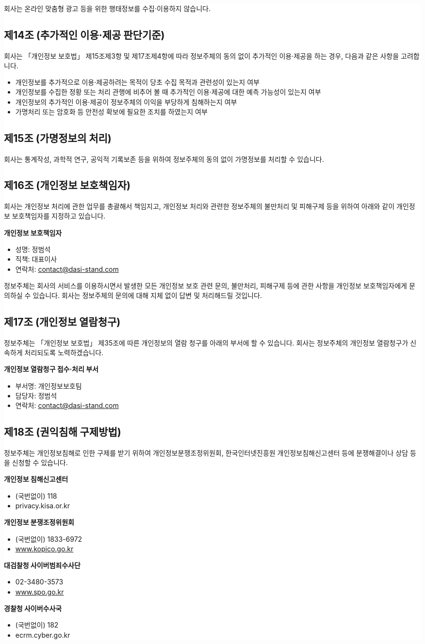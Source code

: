 회사는 온라인 맞춤형 광고 등을 위한 행태정보를 수집·이용하지 않습니다.

## 제14조 (추가적인 이용·제공 판단기준)

회사는 「개인정보 보호법」 제15조제3항 및 제17조제4항에 따라 정보주체의 동의 없이 추가적인 이용·제공을 하는 경우, 다음과 같은 사항을 고려합니다.

- 개인정보를 추가적으로 이용·제공하려는 목적이 당초 수집 목적과 관련성이 있는지 여부
- 개인정보를 수집한 정황 또는 처리 관행에 비추어 볼 때 추가적인 이용·제공에 대한 예측 가능성이 있는지 여부
- 개인정보의 추가적인 이용·제공이 정보주체의 이익을 부당하게 침해하는지 여부
- 가명처리 또는 암호화 등 안전성 확보에 필요한 조치를 하였는지 여부

## 제15조 (가명정보의 처리)

회사는 통계작성, 과학적 연구, 공익적 기록보존 등을 위하여 정보주체의 동의 없이 가명정보를 처리할 수 있습니다.

## 제16조 (개인정보 보호책임자)

회사는 개인정보 처리에 관한 업무를 총괄해서 책임지고, 개인정보 처리와 관련한 정보주체의 불만처리 및 피해구제 등을 위하여 아래와 같이 개인정보 보호책임자를 지정하고 있습니다.

**개인정보 보호책임자**
- 성명: 정범석
- 직책: 대표이사
- 연락처: contact@dasi-stand.com

정보주체는 회사의 서비스를 이용하시면서 발생한 모든 개인정보 보호 관련 문의, 불만처리, 피해구제 등에 관한 사항을 개인정보 보호책임자에게 문의하실 수 있습니다. 회사는 정보주체의 문의에 대해 지체 없이 답변 및 처리해드릴 것입니다.

## 제17조 (개인정보 열람청구)

정보주체는 「개인정보 보호법」 제35조에 따른 개인정보의 열람 청구를 아래의 부서에 할 수 있습니다. 회사는 정보주체의 개인정보 열람청구가 신속하게 처리되도록 노력하겠습니다.

**개인정보 열람청구 접수·처리 부서**
- 부서명: 개인정보보호팀
- 담당자: 정범석
- 연락처: contact@dasi-stand.com

## 제18조 (권익침해 구제방법)

정보주체는 개인정보침해로 인한 구제를 받기 위하여 개인정보분쟁조정위원회, 한국인터넷진흥원 개인정보침해신고센터 등에 분쟁해결이나 상담 등을 신청할 수 있습니다.

**개인정보 침해신고센터**
- (국번없이) 118
- privacy.kisa.or.kr

**개인정보 분쟁조정위원회**
- (국번없이) 1833-6972
- www.kopico.go.kr

**대검찰청 사이버범죄수사단**
- 02-3480-3573
- www.spo.go.kr

**경찰청 사이버수사국**
- (국번없이) 182
- ecrm.cyber.go.kr

